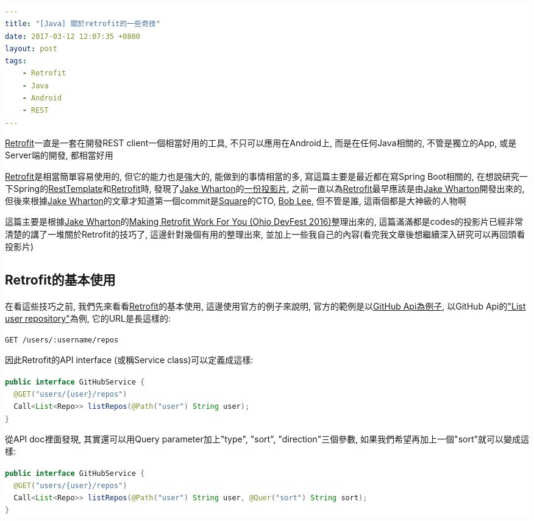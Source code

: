 ```yaml
---
title: "[Java] 關於retrofit的一些奇技"
date: 2017-03-12 12:07:35 +0800
layout: post
tags: 
    - Retrofit
    - Java
    - Android
    - REST
---
```


[Retrofit](http://square.github.io/retrofit/)一直是一套在開發REST client一個相當好用的工具, 不只可以應用在Android上, 而是在任何Java相關的, 不管是獨立的App, 或是Server端的開發, 都相當好用

[Retrofit](http://square.github.io/retrofit/)是相當簡單容易使用的, 但它的能力也是強大的, 能做到的事情相當的多, 寫這篇主要是最近都在寫Spring Boot相關的, 在想說研究一下Spring的[RestTemplate](https://docs.spring.io/spring/docs/current/javadoc-api/org/springframework/web/client/RestTemplate.html)和[Retrofit](http://square.github.io/retrofit/)時, 發現了[Jake Wharton](http://jakewharton.com/)的[一份投影片](https://speakerdeck.com/jakewharton/making-retrofit-work-for-you-ohio-devfest-2016), 之前一直以為[Retrofit](http://square.github.io/retrofit/)最早應該是由[Jake Wharton](http://jakewharton.com/)開發出來的, 但後來根據[Jake Wharton](http://jakewharton.com/)的文章才知道第一個commit是[Square](https://squareup.com/global/en/pos)的CTO, [Bob Lee](https://github.com/crazybob), 但不管是誰, 這兩個都是大神級的人物啊

這篇主要是根據[Jake Wharton](http://jakewharton.com/)的[Making Retrofit Work For You (Ohio DevFest 2016)](https://speakerdeck.com/jakewharton/making-retrofit-work-for-you-ohio-devfest-2016)整理出來的, 這篇滿滿都是codes的投影片已經非常清楚的講了一堆關於Retrofit的技巧了, 這邊針對幾個有用的整理出來, 並加上一些我自己的內容(看完我文章後想繼續深入研究可以再回頭看投影片)

## Retrofit的基本使用

在看這些技巧之前, 我們先來看看[Retrofit](http://square.github.io/retrofit/)的基本使用, 這邊使用官方的例子來說明, 官方的範例是以[GitHub Api為例子](https://developer.github.com/v3/repos/#list-user-repositories), 以GitHub Api的["List user repository"](https://developer.github.com/v3/repos/#list-user-repositories)為例, 它的URL是長這樣的:

```
GET /users/:username/repos
```

因此Retrofit的API interface (或稱Service class)可以定義成這樣:

```java
public interface GitHubService {
  @GET("users/{user}/repos")
  Call<List<Repo>> listRepos(@Path("user") String user);
}
```

從API doc裡面發現, 其實還可以用Query parameter加上"type", "sort", "direction"三個參數, 如果我們希望再加上一個"sort"就可以變成這樣:

```java
public interface GitHubService {
  @GET("users/{user}/repos")
  Call<List<Repo>> listRepos(@Path("user") String user, @Quer("sort") String sort);
}
```
